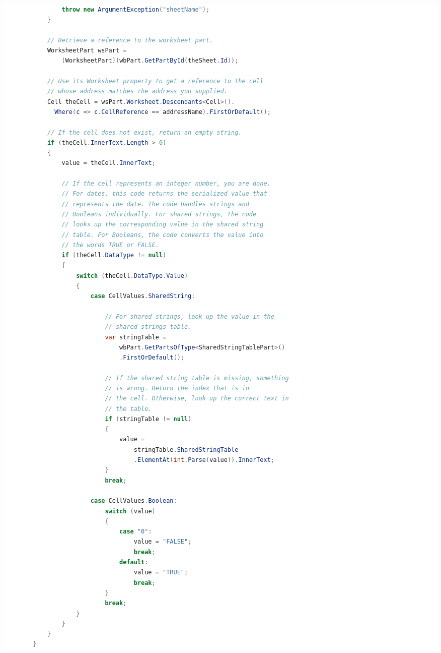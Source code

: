 ```csharp
                throw new ArgumentException("sheetName");
            }

            // Retrieve a reference to the worksheet part.
            WorksheetPart wsPart = 
                (WorksheetPart)(wbPart.GetPartById(theSheet.Id));

            // Use its Worksheet property to get a reference to the cell 
            // whose address matches the address you supplied.
            Cell theCell = wsPart.Worksheet.Descendants<Cell>().
              Where(c => c.CellReference == addressName).FirstOrDefault();

            // If the cell does not exist, return an empty string.
            if (theCell.InnerText.Length > 0)
            {
                value = theCell.InnerText;

                // If the cell represents an integer number, you are done. 
                // For dates, this code returns the serialized value that 
                // represents the date. The code handles strings and 
                // Booleans individually. For shared strings, the code 
                // looks up the corresponding value in the shared string 
                // table. For Booleans, the code converts the value into 
                // the words TRUE or FALSE.
                if (theCell.DataType != null)
                {
                    switch (theCell.DataType.Value)
                    {
                        case CellValues.SharedString:
                            
                            // For shared strings, look up the value in the
                            // shared strings table.
                            var stringTable = 
                                wbPart.GetPartsOfType<SharedStringTablePart>()
                                .FirstOrDefault();
                            
                            // If the shared string table is missing, something 
                            // is wrong. Return the index that is in
                            // the cell. Otherwise, look up the correct text in 
                            // the table.
                            if (stringTable != null)
                            {
                                value = 
                                    stringTable.SharedStringTable
                                    .ElementAt(int.Parse(value)).InnerText;
                            }
                            break;

                        case CellValues.Boolean:
                            switch (value)
                            {
                                case "0":
                                    value = "FALSE";
                                    break;
                                default:
                                    value = "TRUE";
                                    break;
                            }
                            break;
                    }
                }
            }
        }
```
